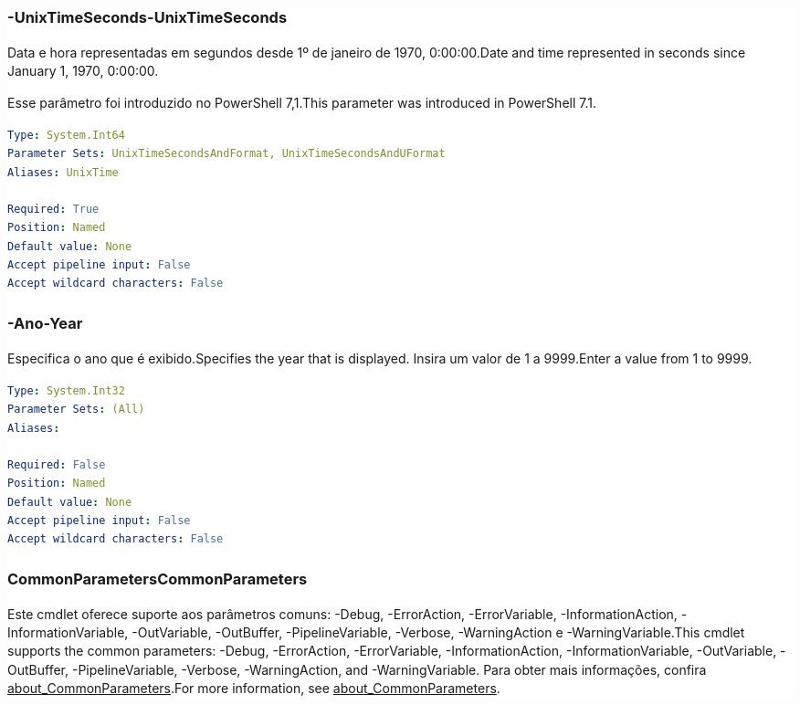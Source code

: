 ### <span data-ttu-id="9de3b-255">-UnixTimeSeconds</span><span class="sxs-lookup"><span data-stu-id="9de3b-255">-UnixTimeSeconds</span></span>

<span data-ttu-id="9de3b-256">Data e hora representadas em segundos desde 1º de janeiro de 1970, 0:00:00.</span><span class="sxs-lookup"><span data-stu-id="9de3b-256">Date and time represented in seconds since January 1, 1970, 0:00:00.</span></span>

<span data-ttu-id="9de3b-257">Esse parâmetro foi introduzido no PowerShell 7,1.</span><span class="sxs-lookup"><span data-stu-id="9de3b-257">This parameter was introduced in PowerShell 7.1.</span></span>

```yaml
Type: System.Int64
Parameter Sets: UnixTimeSecondsAndFormat, UnixTimeSecondsAndUFormat
Aliases: UnixTime

Required: True
Position: Named
Default value: None
Accept pipeline input: False
Accept wildcard characters: False
```

### <span data-ttu-id="9de3b-258">-Ano</span><span class="sxs-lookup"><span data-stu-id="9de3b-258">-Year</span></span>

<span data-ttu-id="9de3b-259">Especifica o ano que é exibido.</span><span class="sxs-lookup"><span data-stu-id="9de3b-259">Specifies the year that is displayed.</span></span> <span data-ttu-id="9de3b-260">Insira um valor de 1 a 9999.</span><span class="sxs-lookup"><span data-stu-id="9de3b-260">Enter a value from 1 to 9999.</span></span>

```yaml
Type: System.Int32
Parameter Sets: (All)
Aliases:

Required: False
Position: Named
Default value: None
Accept pipeline input: False
Accept wildcard characters: False
```

### <span data-ttu-id="9de3b-261">CommonParameters</span><span class="sxs-lookup"><span data-stu-id="9de3b-261">CommonParameters</span></span>

<span data-ttu-id="9de3b-262">Este cmdlet oferece suporte aos parâmetros comuns: -Debug, -ErrorAction, -ErrorVariable, -InformationAction, -InformationVariable, -OutVariable, -OutBuffer, -PipelineVariable, -Verbose, -WarningAction e -WarningVariable.</span><span class="sxs-lookup"><span data-stu-id="9de3b-262">This cmdlet supports the common parameters: -Debug, -ErrorAction, -ErrorVariable, -InformationAction, -InformationVariable, -OutVariable, -OutBuffer, -PipelineVariable, -Verbose, -WarningAction, and -WarningVariable.</span></span> <span data-ttu-id="9de3b-263">Para obter mais informações, confira [about_CommonParameters](http://go.microsoft.com/fwlink/?LinkID=113216).</span><span class="sxs-lookup"><span data-stu-id="9de3b-263">For more information, see [about_CommonParameters](http://go.microsoft.com/fwlink/?LinkID=113216).</span></span>
